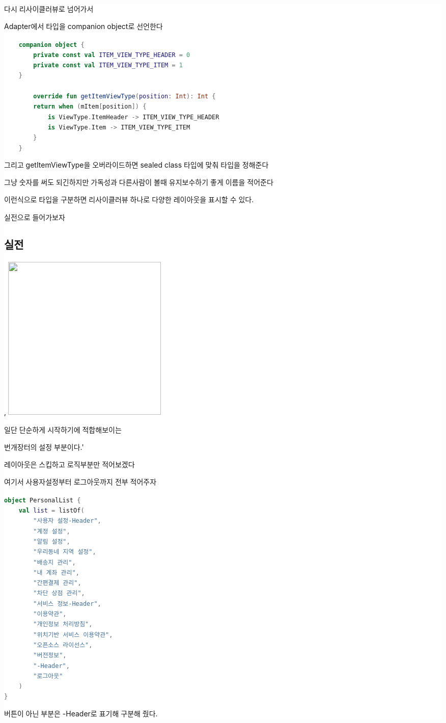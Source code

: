 다시 리사이클러뷰로 넘어가서 

Adapter에서 타입을 companion object로 선언한다
```kotlin
    companion object {
        private const val ITEM_VIEW_TYPE_HEADER = 0
        private const val ITEM_VIEW_TYPE_ITEM = 1
    }
    
        override fun getItemViewType(position: Int): Int {
        return when (mItem[position]) {
            is ViewType.ItemHeader -> ITEM_VIEW_TYPE_HEADER
            is ViewType.Item -> ITEM_VIEW_TYPE_ITEM
        }
    }
```
그리고 getItemViewType을 오버라이드하면 sealed class 타입에 맞춰 타입을 정해준다

그냥 숫자를 써도 되긴하지만 가독성과 다른사람이 볼때 유지보수하기 좋게 이름을 적어준다

이런식으로 타입을 구분하면 리사이클러뷰 하나로 다양한 레이아웃을 표시할 수 있다.

실전으로 들어가보자
## 실전
,
<img src = "https://velog.velcdn.com/images/guysang/post/c6a21e6b-9a32-4b6b-9b5d-c781aaf1ba46/image.jpg" width="300" height="300" >

일단 단순하게 시작하기에 적합해보이는

번개장터의 설정 부분이다.'

레이아웃은 스킵하고 로직부분만 적어보겠다

여기서 사용자설정부터 로그아웃까지 전부 적어주자

```kotlin
object PersonalList {
    val list = listOf(
        "사용자 설정-Header",
        "계정 설정",
        "알림 설정",
        "우리동네 지역 설정",
        "배송지 관리",
        "내 계좌 관리",
        "간편결제 관리",
        "차단 상점 관리",
        "서비스 정보-Header",
        "이용약관",
        "개인정보 처리방침",
        "위치기반 서비스 이용약관",
        "오픈소스 라이선스",
        "버전정보",
        "-Header",
        "로그아웃"
    )
}
```
버튼이 아닌 부분은 -Header로 표기해 구분해 줬다.
